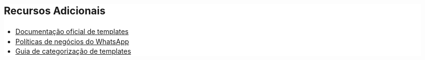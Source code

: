 ## Recursos Adicionais

- [Documentação oficial de templates](https://developers.facebook.com/docs/whatsapp/business-management-api/message-templates)
- [Políticas de negócios do WhatsApp](https://www.whatsapp.com/legal/business-policy/)
- [Guia de categorização de templates](https://developers.facebook.com/docs/whatsapp/updates-to-pricing/new-template-guidelines)
